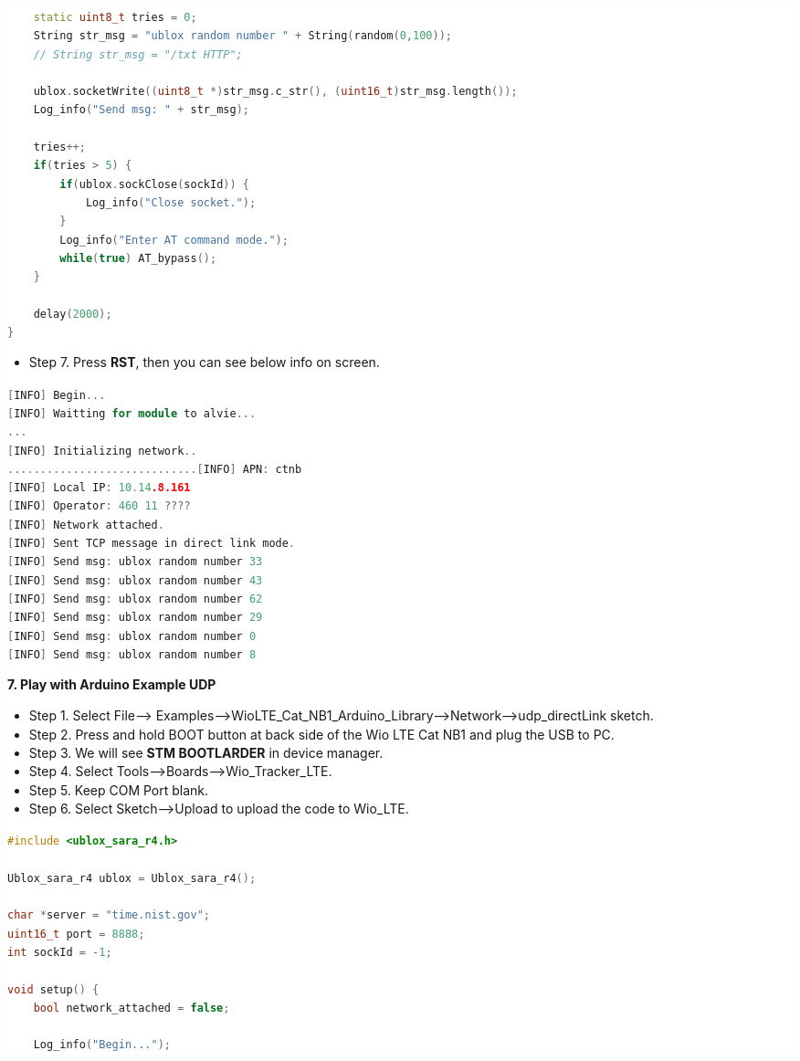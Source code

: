 ```c++
	static uint8_t tries = 0;
	String str_msg = "ublox random number " + String(random(0,100));
	// String str_msg = "/txt HTTP"; 

	ublox.socketWrite((uint8_t *)str_msg.c_str(), (uint16_t)str_msg.length());
	Log_info("Send msg: " + str_msg);

	tries++;
	if(tries > 5) {
		if(ublox.sockClose(sockId)) {
			Log_info("Close socket.");
		}
		Log_info("Enter AT command mode.");
		while(true) AT_bypass();
	}

	delay(2000);
}


```

- Step 7. Press **RST**, then you can see below info on screen.

```c++
[INFO] Begin...
[INFO] Waitting for module to alvie...
...
[INFO] Initializing network..
.............................[INFO] APN: ctnb
[INFO] Local IP: 10.14.8.161
[INFO] Operator: 460 11 ????
[INFO] Network attached.
[INFO] Sent TCP message in direct link mode.
[INFO] Send msg: ublox random number 33
[INFO] Send msg: ublox random number 43
[INFO] Send msg: ublox random number 62
[INFO] Send msg: ublox random number 29
[INFO] Send msg: ublox random number 0
[INFO] Send msg: ublox random number 8
```


**7. Play with Arduino Example UDP**

- Step 1. Select File--> Examples-->WioLTE_Cat_NB1_Arduino_Library-->Network-->udp_directLink sketch. 
- Step 2. Press and hold BOOT button at back side of the Wio LTE Cat NB1 and plug the USB to PC.
- Step 3. We will see **STM BOOTLARDER** in device manager.
- Step 4. Select Tools-->Boards-->Wio_Tracker_LTE.
- Step 5. Keep COM Port blank.
- Step 6. Select Sketch-->Upload to upload the code to Wio_LTE.

```c++
#include <ublox_sara_r4.h>

Ublox_sara_r4 ublox = Ublox_sara_r4();

char *server = "time.nist.gov";
uint16_t port = 8888;
int sockId = -1;

void setup() {
	bool network_attached = false;

	Log_info("Begin...");
```